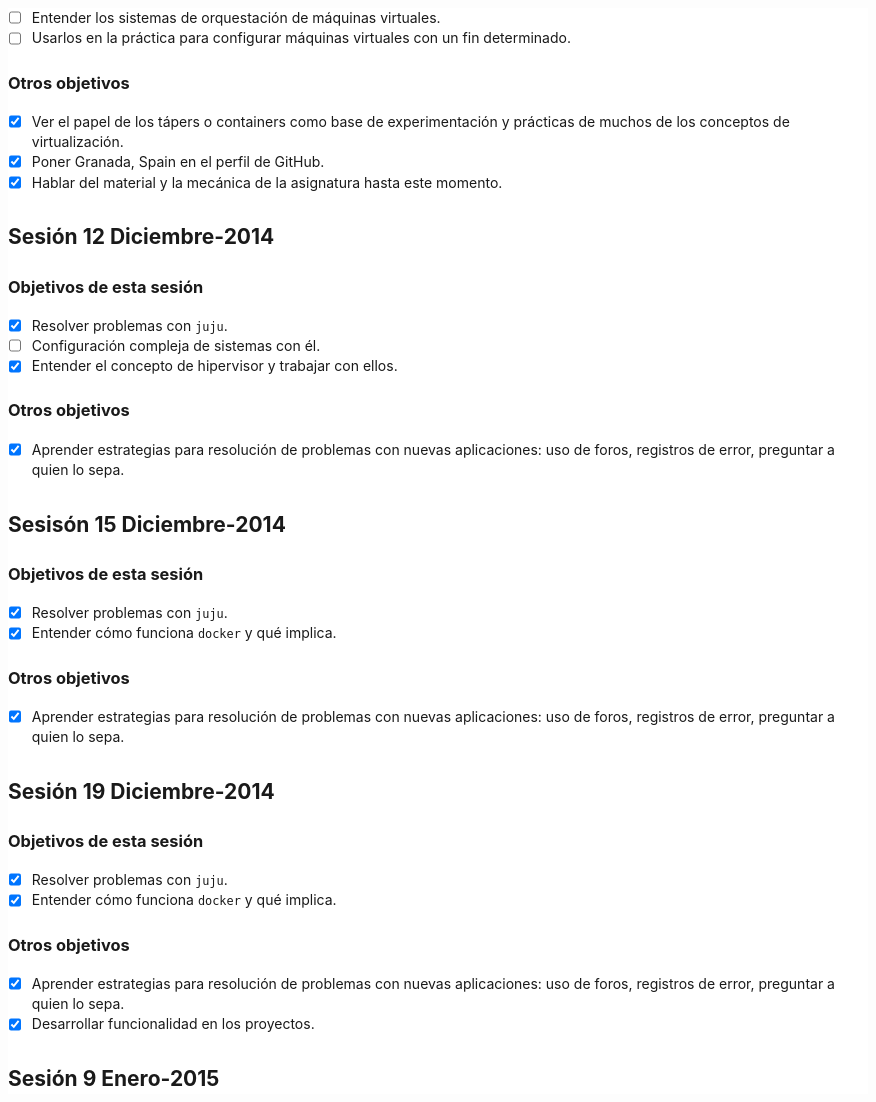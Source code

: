 - [ ] Entender los sistemas de orquestación de máquinas virtuales.
- [ ] Usarlos en la práctica para configurar máquinas virtuales con un fin determinado.

### Otros objetivos

- [X] Ver el papel de los tápers o containers como base de experimentación y prácticas de muchos de los conceptos de virtualización.
- [X] Poner Granada, Spain en el perfil de GitHub.
- [X] Hablar del material y la mecánica de la asignatura hasta este momento.

## Sesión 12 Diciembre-2014

### Objetivos de esta sesión

- [X] Resolver problemas con `juju`.
- [ ] Configuración compleja de sistemas con él.
- [X] Entender el concepto de hipervisor y trabajar con ellos.

### Otros objetivos

- [X] Aprender estrategias para resolución de problemas con nuevas aplicaciones: uso de foros, registros de error, preguntar a quien lo sepa.

## Sesisón 15 Diciembre-2014

### Objetivos de esta sesión

- [X] Resolver problemas con `juju`.
- [X] Entender cómo funciona `docker` y qué implica.

### Otros objetivos

- [X] Aprender estrategias para resolución de problemas con nuevas aplicaciones: uso de foros, registros de error, preguntar a quien lo sepa.

## Sesión 19 Diciembre-2014

### Objetivos de esta sesión

- [X] Resolver problemas con `juju`.
- [X] Entender cómo funciona `docker` y qué implica.

### Otros objetivos

- [X] Aprender estrategias para resolución de problemas con nuevas aplicaciones: uso de foros, registros de error, preguntar a quien lo sepa.
- [X] Desarrollar funcionalidad en los proyectos.

## Sesión 9 Enero-2015
